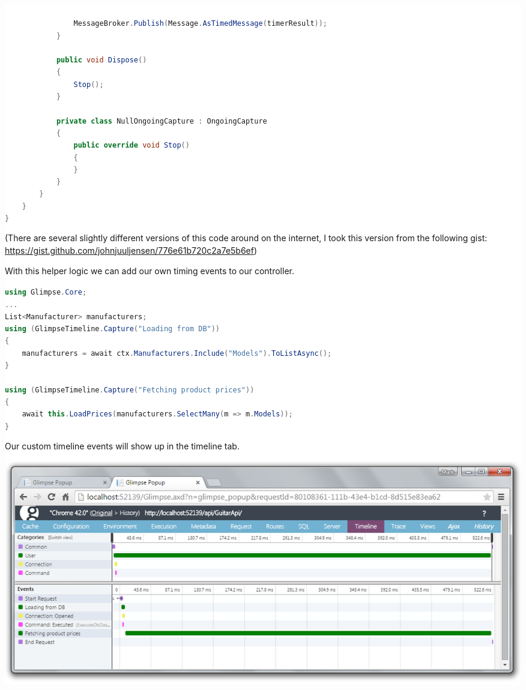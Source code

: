 ```csharp

                MessageBroker.Publish(Message.AsTimedMessage(timerResult));
            }

            public void Dispose()
            {
                Stop();
            }

            private class NullOngoingCapture : OngoingCapture
            {
                public override void Stop()
                {
                }
            }
        }
    }
}
```

(There are several slightly different versions of this code around on the internet, I took this version from the following gist: https://gist.github.com/johnjuuljensen/776e61b720c2a7e5b6ef)

With this helper logic we can add our own timing events to our controller.

```csharp
using Glimpse.Core;
...
List<Manufacturer> manufacturers;
using (GlimpseTimeline.Capture("Loading from DB"))
{
    manufacturers = await ctx.Manufacturers.Include("Models").ToListAsync();
}

using (GlimpseTimeline.Capture("Fetching product prices"))
{
    await this.LoadPrices(manufacturers.SelectMany(m => m.Models));
}
```

Our custom timeline events will show up in the timeline tab.

![Custom Timeline events.](/images/2015/05/100timeline.png)
